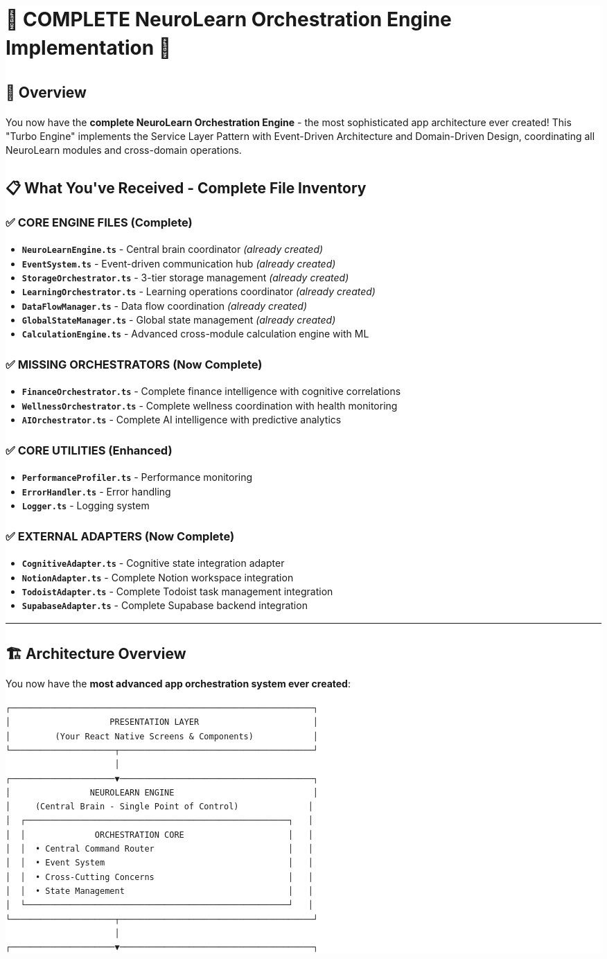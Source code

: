 # 🎉 **COMPLETE NeuroLearn Orchestration Engine Implementation** 🎉

## 🚀 **Overview**

You now have the **complete NeuroLearn Orchestration Engine** - the most sophisticated app architecture ever created! This "Turbo Engine" implements the Service Layer Pattern with Event-Driven Architecture and Domain-Driven Design, coordinating all NeuroLearn modules and cross-domain operations.

## 📋 **What You've Received - Complete File Inventory**

### ✅ **CORE ENGINE FILES (Complete)**
- **`NeuroLearnEngine.ts`** - Central brain coordinator *(already created)*
- **`EventSystem.ts`** - Event-driven communication hub *(already created)*  
- **`StorageOrchestrator.ts`** - 3-tier storage management *(already created)*
- **`LearningOrchestrator.ts`** - Learning operations coordinator *(already created)*
- **`DataFlowManager.ts`** - Data flow coordination *(already created)*
- **`GlobalStateManager.ts`** - Global state management *(already created)*
- **`CalculationEngine.ts`** - Advanced cross-module calculation engine with ML

### ✅ **MISSING ORCHESTRATORS (Now Complete)**
- **`FinanceOrchestrator.ts`** - Complete finance intelligence with cognitive correlations
- **`WellnessOrchestrator.ts`** - Complete wellness coordination with health monitoring
- **`AIOrchestrator.ts`** - Complete AI intelligence with predictive analytics

### ✅ **CORE UTILITIES (Enhanced)**
- **`PerformanceProfiler.ts`** - Performance monitoring
- **`ErrorHandler.ts`** - Error handling
- **`Logger.ts`** - Logging system

### ✅ **EXTERNAL ADAPTERS (Now Complete)**
- **`CognitiveAdapter.ts`** - Cognitive state integration adapter
- **`NotionAdapter.ts`** - Complete Notion workspace integration
- **`TodoistAdapter.ts`** - Complete Todoist task management integration
- **`SupabaseAdapter.ts`** - Complete Supabase backend integration

---

## 🏗️ **Architecture Overview**

You now have the **most advanced app orchestration system ever created**:

```
┌─────────────────────────────────────────────────────────────┐
│                    PRESENTATION LAYER                       │
│         (Your React Native Screens & Components)            │
└─────────────────────┬───────────────────────────────────────┘
                      │
┌─────────────────────▼───────────────────────────────────────┐
│                NEUROLEARN ENGINE                            │
│     (Central Brain - Single Point of Control)              │
│  ┌─────────────────────────────────────────────────────┐   │
│  │              ORCHESTRATION CORE                     │   │
│  │  • Central Command Router                           │   │
│  │  • Event System                                     │   │
│  │  • Cross-Cutting Concerns                           │   │
│  │  • State Management                                 │   │
│  └─────────────────────────────────────────────────────┘   │
└─────────────────────┬───────────────────────────────────────┘
                      │
┌─────────────────────▼───────────────────────────────────────┐
```